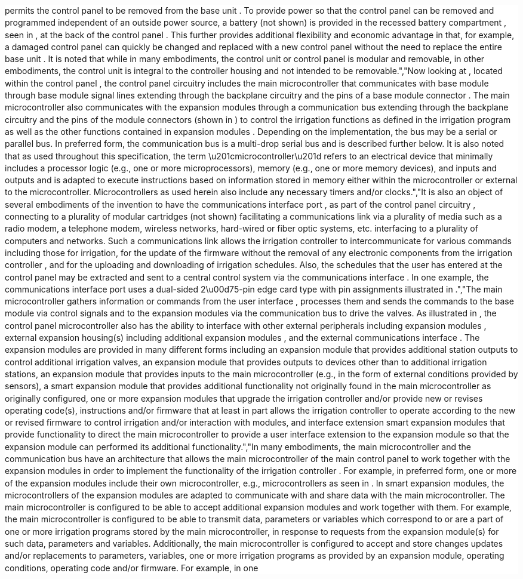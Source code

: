 permits the control panel  to be removed from the base unit . To provide power so that the control panel  can be removed and programmed independent of an outside power source, a battery (not shown) is provided in the recessed battery compartment , seen in , at the back of the control panel . This further provides additional flexibility and economic advantage in that, for example, a damaged control panel can quickly be changed and replaced with a new control panel without the need to replace the entire base unit . It is noted that while in many embodiments, the control unit or control panel  is modular and removable, in other embodiments, the control unit is integral to the controller housing and not intended to be removable.","Now looking at , located within the control panel , the control panel circuitry  includes the main microcontroller  that communicates with base module  through base module signal lines extending through the backplane circuitry  and the pins of a base module connector . The main microcontroller  also communicates with the expansion modules  through a communication bus  extending through the backplane circuitry  and the pins of the module connectors  (shown in ) to control the irrigation functions as defined in the irrigation program as well as the other functions contained in expansion modules . Depending on the implementation, the bus  may be a serial or parallel bus. In preferred form, the communication bus is a multi-drop serial bus and is described further below. It is also noted that as used throughout this specification, the term \u201cmicrocontroller\u201d refers to an electrical device that minimally includes a processor logic (e.g., one or more microprocessors), memory (e.g., one or more memory devices), and inputs and outputs and is adapted to execute instructions based on information stored in memory either within the microcontroller or external to the microcontroller. Microcontrollers as used herein also include any necessary timers and\/or clocks.","It is also an object of several embodiments of the invention to have the communications interface port , as part of the control panel circuitry , connecting to a plurality of modular cartridges (not shown) facilitating a communications link via a plurality of media such as a radio modem, a telephone modem, wireless networks, hard-wired or fiber optic systems, etc. interfacing to a plurality of computers and networks. Such a communications link allows the irrigation controller  to intercommunicate for various commands including those for irrigation, for the update of the firmware without the removal of any electronic components from the irrigation controller , and for the uploading and downloading of irrigation schedules. Also, the schedules that the user has entered at the control panel  may be extracted and sent to a central control system via the communications interface . In one example, the communications interface port uses a dual-sided 2\u00d75-pin edge card type with pin assignments illustrated in .","The main microcontroller  gathers information or commands from the user interface , processes them and sends the commands to the base module  via control signals and to the expansion modules  via the communication bus  to drive the valves. As illustrated in , the control panel microcontroller  also has the ability to interface with other external peripherals including expansion modules , external expansion housing(s)  including additional expansion modules , and the external communications interface . The expansion modules  are provided in many different forms including an expansion module that provides additional station outputs to control additional irrigation valves, an expansion module that provides outputs to devices other than to additional irrigation stations, an expansion module that provides inputs to the main microcontroller  (e.g., in the form of external conditions provided by sensors), a smart expansion module that provides additional functionality not originally found in the main microcontroller  as originally configured, one or more expansion modules that upgrade the irrigation controller  and\/or provide new or revises operating code(s), instructions and\/or firmware that at least in part allows the irrigation controller  to operate according to the new or revised firmware to control irrigation and\/or interaction with modules, and interface extension smart expansion modules that provide functionality to direct the main microcontroller to provide a user interface extension to the expansion module so that the expansion module can performed its additional functionality.","In many embodiments, the main microcontroller  and the communication bus  have an architecture that allows the main microcontroller of the main control panel  to work together with the expansion modules  in order to implement the functionality of the irrigation controller . For example, in preferred form, one or more of the expansion modules  include their own microcontroller, e.g., microcontrollers as seen in . In smart expansion modules, the microcontrollers of the expansion modules are adapted to communicate with and share data with the main microcontroller. The main microcontroller is configured to be able to accept additional expansion modules and work together with them. For example, the main microcontroller is configured to be able to transmit data, parameters or variables which correspond to or are a part of one or more irrigation programs stored by the main microcontroller, in response to requests from the expansion module(s)  for such data, parameters and variables. Additionally, the main microcontroller  is configured to accept and store changes updates and\/or replacements to parameters, variables, one or more irrigation programs as provided by an expansion module, operating conditions, operating code and\/or firmware. For example, in one